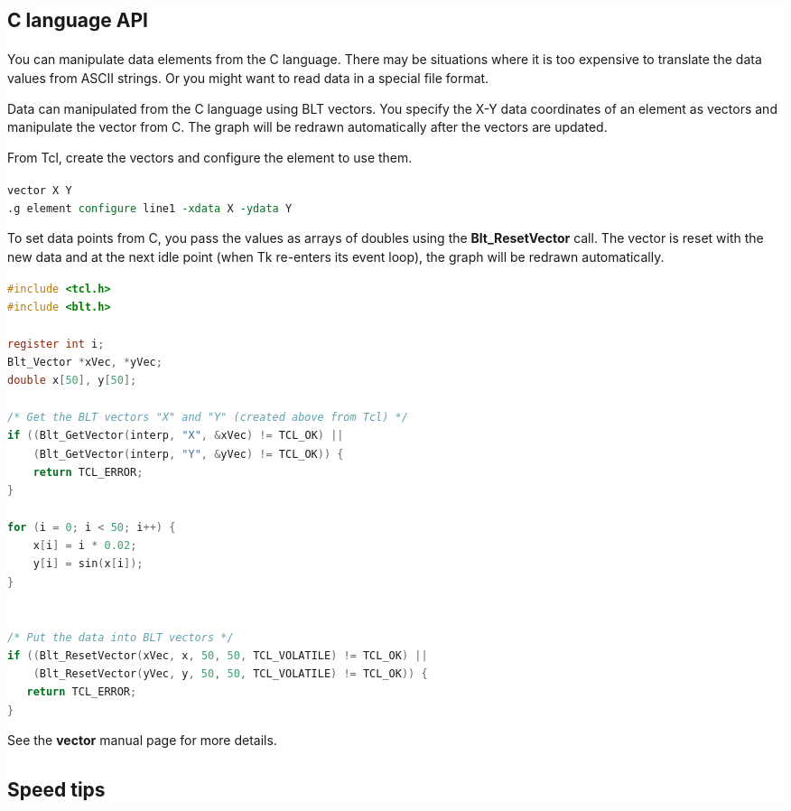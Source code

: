 ## C language API

You can manipulate data elements from the C language. There may be situations where it is too expensive to translate the
data values from ASCII strings. Or you might want to read data in a special file format.

Data can manipulated from the C language using BLT vectors. You specify the X-Y data coordinates of an element as
vectors and manipulate the vector from C. The graph will be redrawn automatically after the vectors are updated.

From Tcl, create the vectors and configure the element to use them.

```tcl
vector X Y
.g element configure line1 -xdata X -ydata Y
```

To set data points from C, you pass the values as arrays of doubles using the **Blt_ResetVector** call. The vector is
reset with the new data and at the next idle point (when Tk re-enters its event loop), the graph will be redrawn
automatically.

```c
#include <tcl.h>
#include <blt.h>

register int i;
Blt_Vector *xVec, *yVec;
double x[50], y[50];

/* Get the BLT vectors "X" and "Y" (created above from Tcl) */
if ((Blt_GetVector(interp, "X", &xVec) != TCL_OK) ||
    (Blt_GetVector(interp, "Y", &yVec) != TCL_OK)) {
    return TCL_ERROR;
}

for (i = 0; i < 50; i++) {
    x[i] = i * 0.02;
    y[i] = sin(x[i]);
}


/* Put the data into BLT vectors */
if ((Blt_ResetVector(xVec, x, 50, 50, TCL_VOLATILE) != TCL_OK) ||
    (Blt_ResetVector(yVec, y, 50, 50, TCL_VOLATILE) != TCL_OK)) {
   return TCL_ERROR;
}
```

See the **vector** manual page for more details.

## Speed tips
